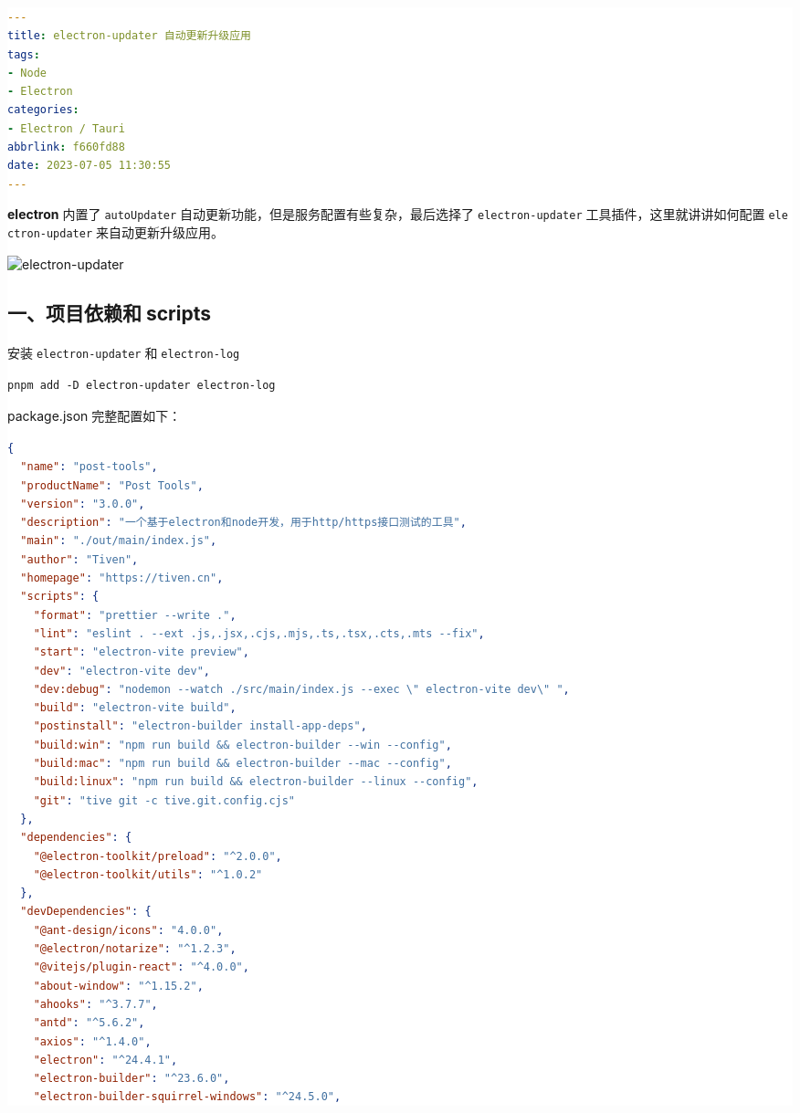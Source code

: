 ```yaml
---
title: electron-updater 自动更新升级应用
tags:
- Node
- Electron
categories:
- Electron / Tauri
abbrlink: f660fd88
date: 2023-07-05 11:30:55
---
```


**electron** 内置了 `autoUpdater` 自动更新功能，但是服务配置有些复杂，最后选择了 `electron-updater` 工具插件，这里就讲讲如何配置 `electron-updater` 来自动更新升级应用。

![electron-updater](https://tiven.cn/static/img/img-post-tools-05-bPE6KNKqFE5O5G_lSHwMk.jpg)

[//]: # ()

## 一、项目依赖和 scripts

安装 `electron-updater` 和 `electron-log`

```shell
pnpm add -D electron-updater electron-log
```

package.json 完整配置如下：

```json
{
  "name": "post-tools",
  "productName": "Post Tools",
  "version": "3.0.0",
  "description": "一个基于electron和node开发，用于http/https接口测试的工具",
  "main": "./out/main/index.js",
  "author": "Tiven",
  "homepage": "https://tiven.cn",
  "scripts": {
    "format": "prettier --write .",
    "lint": "eslint . --ext .js,.jsx,.cjs,.mjs,.ts,.tsx,.cts,.mts --fix",
    "start": "electron-vite preview",
    "dev": "electron-vite dev",
    "dev:debug": "nodemon --watch ./src/main/index.js --exec \" electron-vite dev\" ",
    "build": "electron-vite build",
    "postinstall": "electron-builder install-app-deps",
    "build:win": "npm run build && electron-builder --win --config",
    "build:mac": "npm run build && electron-builder --mac --config",
    "build:linux": "npm run build && electron-builder --linux --config",
    "git": "tive git -c tive.git.config.cjs"
  },
  "dependencies": {
    "@electron-toolkit/preload": "^2.0.0",
    "@electron-toolkit/utils": "^1.0.2"
  },
  "devDependencies": {
    "@ant-design/icons": "4.0.0",
    "@electron/notarize": "^1.2.3",
    "@vitejs/plugin-react": "^4.0.0",
    "about-window": "^1.15.2",
    "ahooks": "^3.7.7",
    "antd": "^5.6.2",
    "axios": "^1.4.0",
    "electron": "^24.4.1",
    "electron-builder": "^23.6.0",
    "electron-builder-squirrel-windows": "^24.5.0",
```